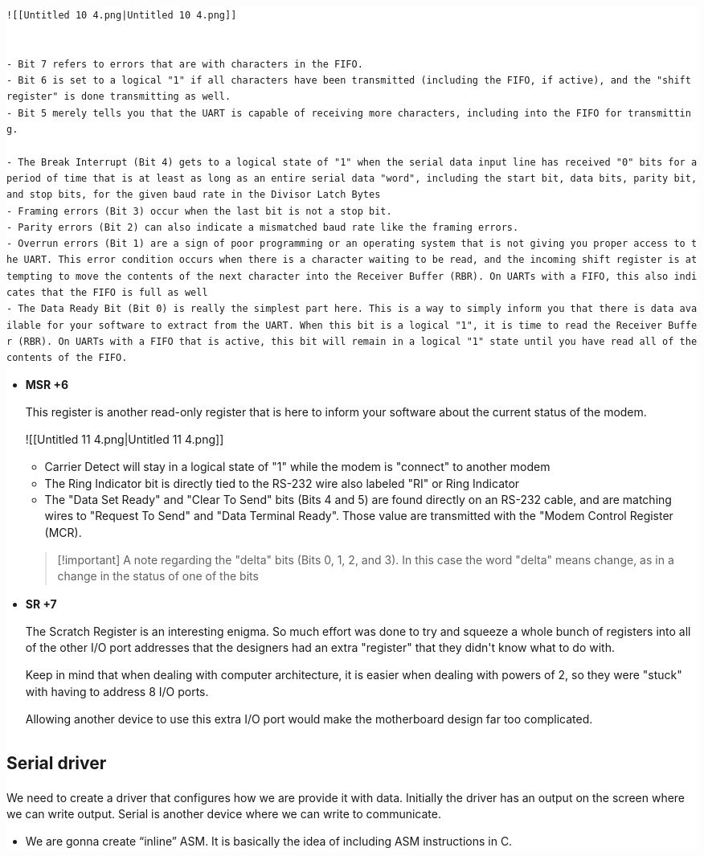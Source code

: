     ![[Untitled 10 4.png|Untitled 10 4.png]]

    
    - Bit 7 refers to errors that are with characters in the FIFO.
    - Bit 6 is set to a logical "1" if all characters have been transmitted (including the FIFO, if active), and the "shift register" is done transmitting as well.
    - Bit 5 merely tells you that the UART is capable of receiving more characters, including into the FIFO for transmitting.
    
    - The Break Interrupt (Bit 4) gets to a logical state of "1" when the serial data input line has received "0" bits for a period of time that is at least as long as an entire serial data "word", including the start bit, data bits, parity bit, and stop bits, for the given baud rate in the Divisor Latch Bytes
    - Framing errors (Bit 3) occur when the last bit is not a stop bit.
    - Parity errors (Bit 2) can also indicate a mismatched baud rate like the framing errors.
    - Overrun errors (Bit 1) are a sign of poor programming or an operating system that is not giving you proper access to the UART. This error condition occurs when there is a character waiting to be read, and the incoming shift register is attempting to move the contents of the next character into the Receiver Buffer (RBR). On UARTs with a FIFO, this also indicates that the FIFO is full as well
    - The Data Ready Bit (Bit 0) is really the simplest part here. This is a way to simply inform you that there is data available for your software to extract from the UART. When this bit is a logical "1", it is time to read the Receiver Buffer (RBR). On UARTs with a FIFO that is active, this bit will remain in a logical "1" state until you have read all of the contents of the FIFO.
- **MSR +6**
    
    This register is another read-only register that is here to inform your software about the current status of the modem.
    
    ![[Untitled 11 4.png|Untitled 11 4.png]]

    
    - Carrier Detect will stay in a logical state of "1" while the modem is "connect" to another modem
    - The Ring Indicator bit is directly tied to the RS-232 wire also labeled "RI" or Ring Indicator
    - The "Data Set Ready" and "Clear To Send" bits (Bits 4 and 5) are found directly on an RS-232 cable, and are matching wires to "Request To Send" and "Data Terminal Ready". Those value are transmitted with the "Modem Control Register (MCR).
    
    > [!important] A note regarding the "delta" bits (Bits 0, 1, 2, and 3). In this case the word "delta" means change, as in a change in the status of one of the bits
    
- **SR +7**
    
    The Scratch Register is an interesting enigma. So much effort was done to try and squeeze a whole bunch of registers into all of the other I/O port addresses that the designers had an extra "register" that they didn't know what to do with.
    
    Keep in mind that when dealing with computer architecture, it is easier when dealing with powers of 2, so they were "stuck" with having to address 8 I/O ports.
    
    Allowing another device to use this extra I/O port would make the motherboard design far too complicated.
    
  
## Serial driver
We need to create a driver that configures how we are provide it with data.
Initially the driver has an output on the screen where we can write output.
Serial is another device where we can write to communicate.
- We are gonna create “inline” ASM. It is basically the idea of including ASM instructions in C.
    